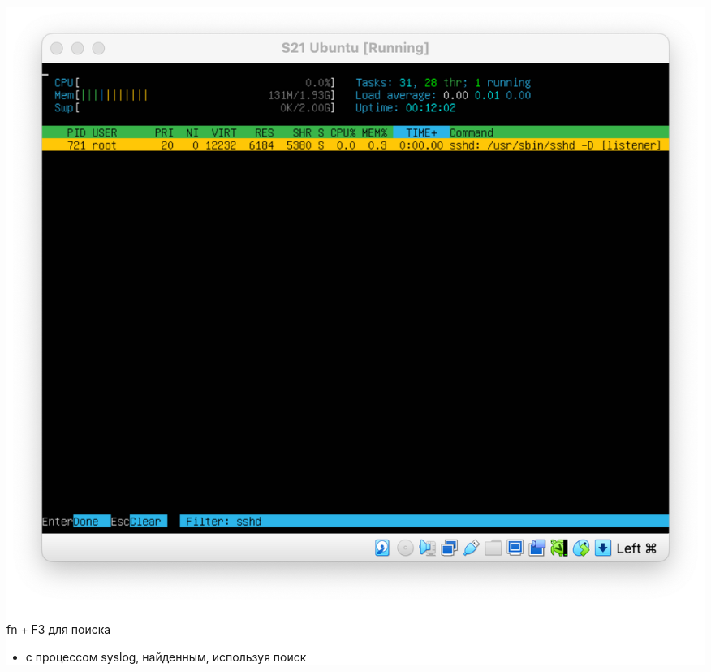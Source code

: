 ![9.5](./screenshots/9.5.png)

fn + F3 для поиска

- с процессом syslog, найденным, используя поиск
